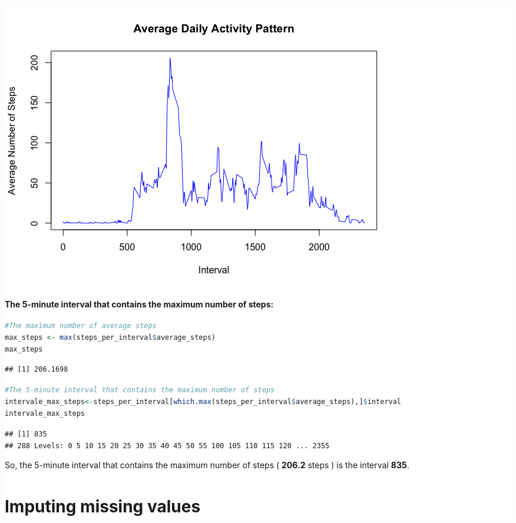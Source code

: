 ![](PA1_template_files/figure-html/unnamed-chunk-12-1.png)

__The 5-minute interval that contains the maximum number of steps:__

```r
#The maximum number of average steps
max_steps <- max(steps_per_interval$average_steps)
max_steps
```

```
## [1] 206.1698
```


```r
#The 5-minute interval that contains the maximum number of steps
intervale_max_steps<-steps_per_interval[which.max(steps_per_interval$average_steps),]$interval
intervale_max_steps
```

```
## [1] 835
## 288 Levels: 0 5 10 15 20 25 30 35 40 45 50 55 100 105 110 115 120 ... 2355
```

So, the 5-minute interval that contains the maximum number of steps ( __206.2__ steps ) is the interval __835__.

# Imputing missing values
